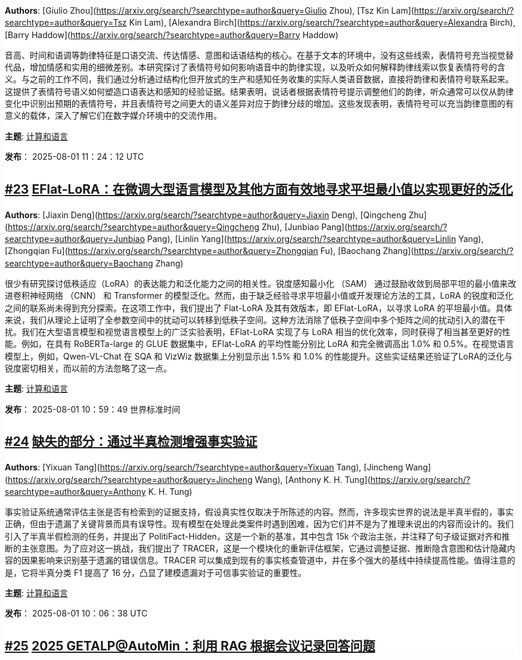 **Authors**: [Giulio Zhou](https://arxiv.org/search/?searchtype=author&query=Giulio Zhou), [Tsz Kin Lam](https://arxiv.org/search/?searchtype=author&query=Tsz Kin Lam), [Alexandra Birch](https://arxiv.org/search/?searchtype=author&query=Alexandra Birch), [Barry Haddow](https://arxiv.org/search/?searchtype=author&query=Barry Haddow)

音高、时间和语调等韵律特征是口语交流、传达情感、意图和话语结构的核心。在基于文本的环境中，没有这些线索，表情符号充当视觉替代品，增加情感和实用的细微差别。本研究探讨了表情符号如何影响语音中的韵律实现，以及听众如何解释韵律线索以恢复表情符号的含义。与之前的工作不同，我们通过分析通过结构化但开放式的生产和感知任务收集的实际人类语音数据，直接将韵律和表情符号联系起来。这提供了表情符号语义如何塑造口语表达和感知的经验证据。结果表明，说话者根据表情符号提示调整他们的韵律，听众通常可以仅从韵律变化中识别出预期的表情符号，并且表情符号之间更大的语义差异对应于韵律分歧的增加。这些发现表明，表情符号可以充当韵律意图的有意义的载体，深入了解它们在数字媒介环境中的交流作用。

**主题**: [计算和语言](https://papers.cool/arxiv/cs.CL)

**发布**： 2025-08-01 11：24：12 UTC

## [#23](https://arxiv.org/abs/2508.00522) [EFlat-LoRA：在微调大型语言模型及其他方面有效地寻求平坦最小值以实现更好的泛化](https://papers.cool/arxiv/2508.00522)

**Authors**: [Jiaxin Deng](https://arxiv.org/search/?searchtype=author&query=Jiaxin Deng), [Qingcheng Zhu](https://arxiv.org/search/?searchtype=author&query=Qingcheng Zhu), [Junbiao Pang](https://arxiv.org/search/?searchtype=author&query=Junbiao Pang), [Linlin Yang](https://arxiv.org/search/?searchtype=author&query=Linlin Yang), [Zhongqian Fu](https://arxiv.org/search/?searchtype=author&query=Zhongqian Fu), [Baochang Zhang](https://arxiv.org/search/?searchtype=author&query=Baochang Zhang)

很少有研究探讨低秩适应（LoRA）的表达能力和泛化能力之间的相关性。锐度感知最小化 （SAM） 通过鼓励收敛到局部平坦的最小值来改进卷积神经网络 （CNN） 和 Transformer 的模型泛化。然而，由于缺乏经验寻求平坦最小值或开发理论方法的工具，LoRA 的锐度和泛化之间的联系尚未得到充分探索。在这项工作中，我们提出了 Flat-LoRA 及其有效版本，即 EFlat-LoRA，以寻求 LoRA 的平坦最小值。具体来说，我们从理论上证明了全参数空间中的扰动可以转移到低秩子空间。这种方法消除了低秩子空间中多个矩阵之间的扰动引入的潜在干扰。我们在大型语言模型和视觉语言模型上的广泛实验表明，EFlat-LoRA 实现了与 LoRA 相当的优化效率，同时获得了相当甚至更好的性能。例如，在具有 RoBERTa-large 的 GLUE 数据集中，EFlat-LoRA 的平均性能分别比 LoRA 和完全微调高出 1.0% 和 0.5%。在视觉语言模型上，例如，Qwen-VL-Chat 在 SQA 和 VizWiz 数据集上分别显示出 1.5% 和 1.0% 的性能提升。这些实证结果还验证了LoRA的泛化与锐度密切相关，而以前的方法忽略了这一点。

**主题**: [计算和语言](https://papers.cool/arxiv/cs.CL)

**发布**： 2025-08-01 10：59：49 世界标准时间

## [#24](https://arxiv.org/abs/2508.00489) [缺失的部分：通过半真检测增强事实验证](https://papers.cool/arxiv/2508.00489)

**Authors**: [Yixuan Tang](https://arxiv.org/search/?searchtype=author&query=Yixuan Tang), [Jincheng Wang](https://arxiv.org/search/?searchtype=author&query=Jincheng Wang), [Anthony K. H. Tung](https://arxiv.org/search/?searchtype=author&query=Anthony K. H. Tung)

事实验证系统通常评估主张是否有检索到的证据支持，假设真实性仅取决于所陈述的内容。然而，许多现实世界的说法是半真半假的，事实正确，但由于遗漏了关键背景而具有误导性。现有模型在处理此类案件时遇到困难，因为它们并不是为了推理未说出的内容而设计的。我们引入了半真半假检测的任务，并提出了 PolitiFact-Hidden，这是一个新的基准，其中包含 15k 个政治主张，并注释了句子级证据对齐和推断的主张意图。为了应对这一挑战，我们提出了 TRACER，这是一个模块化的重新评估框架，它通过调整证据、推断隐含意图和估计隐藏内容的因果影响来识别基于遗漏的错误信息。TRACER 可以集成到现有的事实核查管道中，并在多个强大的基线中持续提高性能。值得注意的是，它将半真分类 F1 提高了 16 分，凸显了建模遗漏对于可信事实验证的重要性。

**主题**: [计算和语言](https://papers.cool/arxiv/cs.CL)

**发布**： 2025-08-01 10：06：38 UTC

## [#25](https://arxiv.org/abs/2508.00476) [2025 GETALP@AutoMin：利用 RAG 根据会议记录回答问题](https://papers.cool/arxiv/2508.00476)
